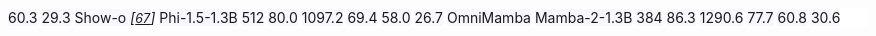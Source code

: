 <td class="ltx_td ltx_align_center" id="S3.T1.6.20.14.8" style="background-color:#F7F7FF;padding-left:3.5pt;padding-right:3.5pt;"><span class="ltx_text" id="S3.T1.6.20.14.8.1" style="background-color:#F7F7FF;">60.3</span></td>
<td class="ltx_td ltx_align_center" id="S3.T1.6.20.14.9" style="background-color:#F7F7FF;padding-left:3.5pt;padding-right:3.5pt;"><span class="ltx_text" id="S3.T1.6.20.14.9.1" style="background-color:#F7F7FF;">29.3</span></td>
</tr>
<tr class="ltx_tr" id="S3.T1.6.21.15">
<th class="ltx_td ltx_th ltx_th_row" id="S3.T1.6.21.15.1" style="padding-left:3.5pt;padding-right:3.5pt;"></th>
<th class="ltx_td ltx_align_left ltx_th ltx_th_row" id="S3.T1.6.21.15.2" style="background-color:#F7F7FF;padding-left:3.5pt;padding-right:3.5pt;"><span class="ltx_text" id="S3.T1.6.21.15.2.1" style="background-color:#F7F7FF;">Show-o <cite class="ltx_cite ltx_citemacro_cite">[<a class="ltx_ref" href="https://arxiv.org/html/2503.08686v1#bib.bib67" title=""><span class="ltx_text" style="font-size:90%;">67</span></a>]</cite></span></th>
<th class="ltx_td ltx_align_center ltx_th ltx_th_row" id="S3.T1.6.21.15.3" style="background-color:#F7F7FF;padding-left:3.5pt;padding-right:3.5pt;"><span class="ltx_text" id="S3.T1.6.21.15.3.1" style="background-color:#F7F7FF;">Phi-1.5-1.3B</span></th>
<th class="ltx_td ltx_align_center ltx_th ltx_th_row" id="S3.T1.6.21.15.4" style="background-color:#F7F7FF;padding-left:3.5pt;padding-right:3.5pt;"><span class="ltx_text" id="S3.T1.6.21.15.4.1" style="background-color:#F7F7FF;">512</span></th>
<td class="ltx_td ltx_align_center" id="S3.T1.6.21.15.5" style="background-color:#F7F7FF;padding-left:3.5pt;padding-right:3.5pt;"><span class="ltx_text" id="S3.T1.6.21.15.5.1" style="background-color:#F7F7FF;">80.0</span></td>
<td class="ltx_td ltx_align_center" id="S3.T1.6.21.15.6" style="background-color:#F7F7FF;padding-left:3.5pt;padding-right:3.5pt;"><span class="ltx_text" id="S3.T1.6.21.15.6.1" style="background-color:#F7F7FF;">1097.2</span></td>
<td class="ltx_td ltx_align_center" id="S3.T1.6.21.15.7" style="background-color:#F7F7FF;padding-left:3.5pt;padding-right:3.5pt;"><span class="ltx_text" id="S3.T1.6.21.15.7.1" style="background-color:#F7F7FF;">69.4</span></td>
<td class="ltx_td ltx_align_center" id="S3.T1.6.21.15.8" style="background-color:#F7F7FF;padding-left:3.5pt;padding-right:3.5pt;"><span class="ltx_text" id="S3.T1.6.21.15.8.1" style="background-color:#F7F7FF;">58.0</span></td>
<td class="ltx_td ltx_align_center" id="S3.T1.6.21.15.9" style="background-color:#F7F7FF;padding-left:3.5pt;padding-right:3.5pt;"><span class="ltx_text" id="S3.T1.6.21.15.9.1" style="background-color:#F7F7FF;">26.7</span></td>
</tr>
<tr class="ltx_tr" id="S3.T1.6.22.16">
<th class="ltx_td ltx_th ltx_th_row ltx_border_bb" id="S3.T1.6.22.16.1" style="padding-left:3.5pt;padding-right:3.5pt;"></th>
<th class="ltx_td ltx_align_left ltx_th ltx_th_row ltx_border_bb" id="S3.T1.6.22.16.2" style="background-color:#F7F7FF;padding-left:3.5pt;padding-right:3.5pt;"><span class="ltx_text ltx_font_bold" id="S3.T1.6.22.16.2.1" style="background-color:#F7F7FF;">OmniMamba</span></th>
<th class="ltx_td ltx_align_center ltx_th ltx_th_row ltx_border_bb" id="S3.T1.6.22.16.3" style="background-color:#F7F7FF;padding-left:3.5pt;padding-right:3.5pt;"><span class="ltx_text" id="S3.T1.6.22.16.3.1" style="background-color:#F7F7FF;">Mamba-2-1.3B</span></th>
<th class="ltx_td ltx_align_center ltx_th ltx_th_row ltx_border_bb" id="S3.T1.6.22.16.4" style="background-color:#F7F7FF;padding-left:3.5pt;padding-right:3.5pt;"><span class="ltx_text" id="S3.T1.6.22.16.4.1" style="background-color:#F7F7FF;">384</span></th>
<td class="ltx_td ltx_align_center ltx_border_bb" id="S3.T1.6.22.16.5" style="background-color:#F7F7FF;padding-left:3.5pt;padding-right:3.5pt;"><span class="ltx_text" id="S3.T1.6.22.16.5.1" style="background-color:#F7F7FF;">86.3</span></td>
<td class="ltx_td ltx_align_center ltx_border_bb" id="S3.T1.6.22.16.6" style="background-color:#F7F7FF;padding-left:3.5pt;padding-right:3.5pt;"><span class="ltx_text" id="S3.T1.6.22.16.6.1" style="background-color:#F7F7FF;">1290.6</span></td>
<td class="ltx_td ltx_align_center ltx_border_bb" id="S3.T1.6.22.16.7" style="background-color:#F7F7FF;padding-left:3.5pt;padding-right:3.5pt;"><span class="ltx_text" id="S3.T1.6.22.16.7.1" style="background-color:#F7F7FF;">77.7</span></td>
<td class="ltx_td ltx_align_center ltx_border_bb" id="S3.T1.6.22.16.8" style="background-color:#F7F7FF;padding-left:3.5pt;padding-right:3.5pt;"><span class="ltx_text" id="S3.T1.6.22.16.8.1" style="background-color:#F7F7FF;">60.8</span></td>
<td class="ltx_td ltx_align_center ltx_border_bb" id="S3.T1.6.22.16.9" style="background-color:#F7F7FF;padding-left:3.5pt;padding-right:3.5pt;"><span class="ltx_text" id="S3.T1.6.22.16.9.1" style="background-color:#F7F7FF;">30.6</span></td>